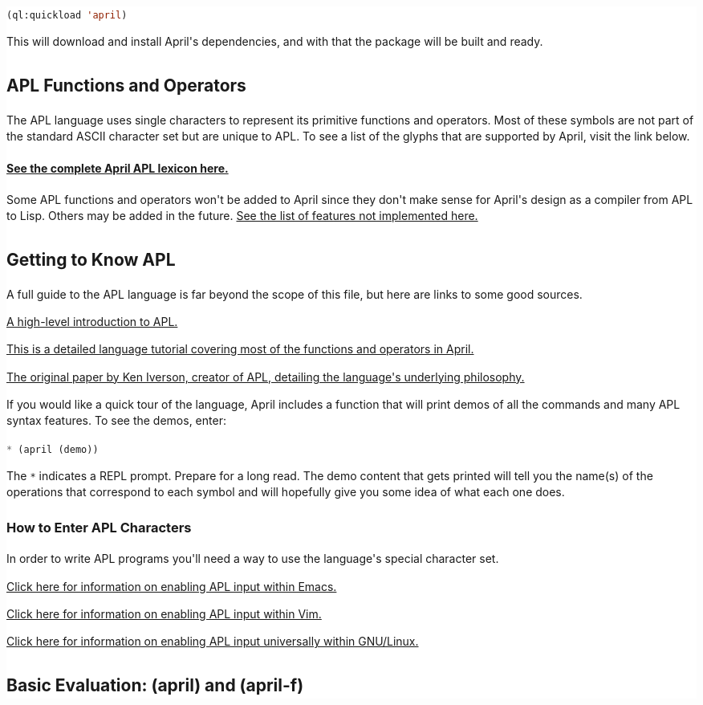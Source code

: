 ```lisp
(ql:quickload 'april)
```

This will download and install April's dependencies, and with that the package will be built and ready.

## APL Functions and Operators

The APL language uses single characters to represent its primitive functions and operators. Most of these symbols are not part of the standard ASCII character set but are unique to APL. To see a list of the glyphs that are supported by April, visit the link below.

#### [See the complete April APL lexicon here.](./lexicon.md)

Some APL functions and operators won't be added to April since they don't make sense for April's design as a compiler from APL to Lisp. Others may be added in the future. [See the list of features not implemented here.](#whats-not-planned-for-implementation)

## Getting to Know APL

A full guide to the APL language is far beyond the scope of this file, but here are links to some good sources.

[A high-level introduction to APL.](http://archive.vector.org.uk/art10011550)

[This is a detailed language tutorial covering most of the functions and operators in April.](http://microapl.com/APL/tutorial_contents.html)

[The original paper by Ken Iverson, creator of APL, detailing the language's underlying philosophy.](https://www.jsoftware.com/papers/tot.htm)

If you would like a quick tour of the language, April includes a function that will print demos of all the commands and many APL syntax features. To see the demos, enter:

```lisp
* (april (demo))
```

The `*` indicates a REPL prompt. Prepare for a long read. The demo content that gets printed will tell you the name(s) of the operations that correspond to each symbol and will hopefully give you some idea of what each one does.

### How to Enter APL Characters

In order to write APL programs you'll need a way to use the language's special character set.

[Click here for information on enabling APL input within Emacs.](#enabling-apl-input-in-emacs)

[Click here for information on enabling APL input within Vim.](#enabling-apl-input-in-vim)

[Click here for information on enabling APL input universally within GNU/Linux.](#enabling-apl-input-universally-in-gnulinux)

## Basic Evaluation: (april) and (april-f)

